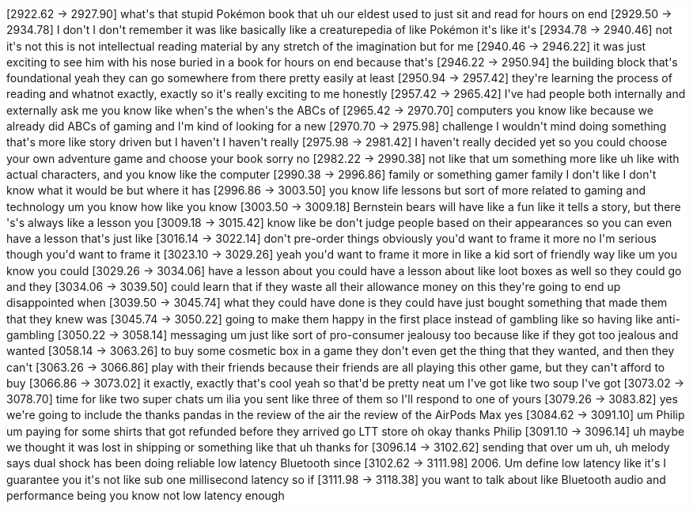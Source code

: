 [2922.62 → 2927.90] what's that stupid Pokémon book that uh our eldest used to just sit and read for hours on end
[2929.50 → 2934.78] I don't I don't remember it was like basically like a creaturepedia of like Pokémon it's like it's
[2934.78 → 2940.46] not it's not this is not intellectual reading material by any stretch of the imagination but for me
[2940.46 → 2946.22] it was just exciting to see him with his nose buried in a book for hours on end because that's
[2946.22 → 2950.94] the building block that's foundational yeah they can go somewhere from there pretty easily at least
[2950.94 → 2957.42] they're learning the process of reading and whatnot exactly, exactly so it's really exciting to me honestly
[2957.42 → 2965.42] I've had people both internally and externally ask me you know like when's the when's the ABCs of
[2965.42 → 2970.70] computers you know like because we already did ABCs of gaming and I'm kind of looking for a new
[2970.70 → 2975.98] challenge I wouldn't mind doing something that's more like story driven but I haven't I haven't really
[2975.98 → 2981.42] I haven't really decided yet so you could choose your own adventure game and choose your book sorry no
[2982.22 → 2990.38] not like that um something more like uh like with actual characters, and you know like the computer
[2990.38 → 2996.86] family or something gamer family I don't like I don't know what it would be but where it has
[2996.86 → 3003.50] you know life lessons but sort of more related to gaming and technology um you know how like you know
[3003.50 → 3009.18] Bernstein bears will have like a fun like it tells a story, but there 's's always like a lesson you
[3009.18 → 3015.42] know like be don't judge people based on their appearances so you can even have a lesson that's just like
[3016.14 → 3022.14] don't pre-order things obviously you'd want to frame it more no I'm serious though you'd want to frame it
[3023.10 → 3029.26] yeah you'd want to frame it more in like a kid sort of friendly way like um you know you could
[3029.26 → 3034.06] have a lesson about you could have a lesson about like loot boxes as well so they could go and they
[3034.06 → 3039.50] could learn that if they waste all their allowance money on this they're going to end up disappointed when
[3039.50 → 3045.74] what they could have done is they could have just bought something that made them that they knew was
[3045.74 → 3050.22] going to make them happy in the first place instead of gambling like so having like anti-gambling
[3050.22 → 3058.14] messaging um just like sort of pro-consumer jealousy too because like if they got too jealous and wanted
[3058.14 → 3063.26] to buy some cosmetic box in a game they don't even get the thing that they wanted, and then they can't
[3063.26 → 3066.86] play with their friends because their friends are all playing this other game, but they can't afford to buy
[3066.86 → 3073.02] it exactly, exactly that's cool yeah so that'd be pretty neat um I've got like two soup I've got
[3073.02 → 3078.70] time for like two super chats um ilia you sent like three of them so I'll respond to one of yours
[3079.26 → 3083.82] yes we're going to include the thanks pandas in the review of the air the review of the AirPods Max yes
[3084.62 → 3091.10] um Philip um paying for some shirts that got refunded before they arrived go LTT store oh okay thanks Philip
[3091.10 → 3096.14] uh maybe we thought it was lost in shipping or something like that uh thanks for
[3096.14 → 3102.62] sending that over um uh, uh melody says dual shock has been doing reliable low latency Bluetooth since
[3102.62 → 3111.98] 2006. Um define low latency like it's I guarantee you it's not like sub one millisecond latency so if
[3111.98 → 3118.38] you want to talk about like Bluetooth audio and performance being you know not low latency enough
